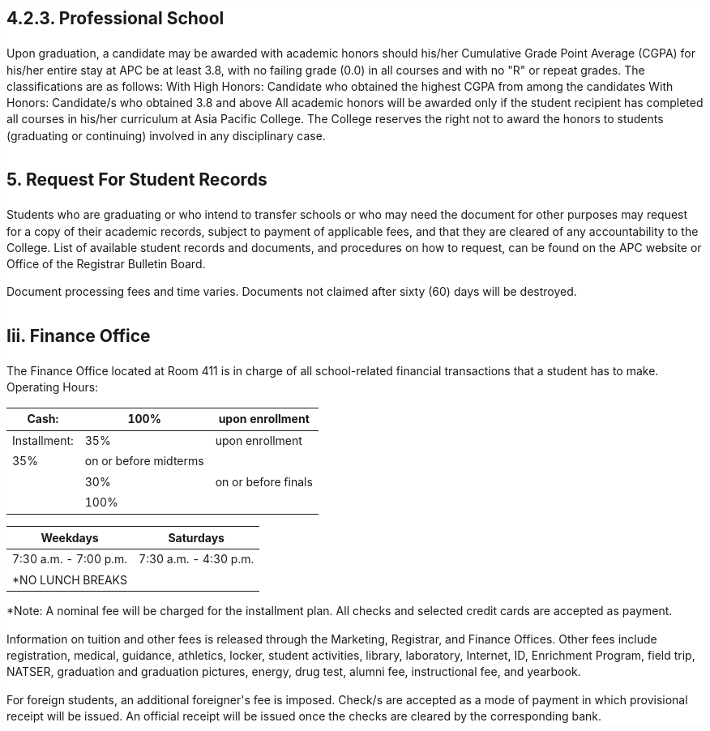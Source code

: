 ## 4.2.3. Professional School

Upon graduation, a candidate may be awarded with academic honors should his/her Cumulative Grade Point Average (CGPA) for his/her entire stay at APC be at least 3.8, with no failing grade (0.0) in all courses and with no "R" or repeat grades. The classifications are as follows: With High Honors: Candidate who obtained the highest CGPA from among the candidates With Honors: Candidate/s who obtained 3.8 and above All academic honors will be awarded only if the student recipient has completed all courses in his/her curriculum at Asia Pacific College. The College reserves the right not to award the honors to students (graduating or continuing) involved in any disciplinary case.

## 5. Request For Student Records

Students who are graduating or who intend to transfer schools or who may need the document for other purposes may request for a copy of their academic records, subject to payment of applicable fees, and that they are cleared of any accountability to the College. List of available student records and documents, and procedures on how to request, can be found on the APC website or Office of the Registrar Bulletin Board. 

Document processing fees and time varies. Documents not claimed after sixty (60) days will be destroyed.

## Iii. **Finance Office**

The Finance Office located at Room 411 is in charge of all school-related financial transactions that a student has to make. Operating Hours:

| Cash:        | 100%                  | upon enrollment     |
|--------------|-----------------------|---------------------|
| Installment: | 35%                   | upon enrollment     |
| 35%          | on or before midterms |                     |
|              | 30%                   | on or before finals |
|              | 100%                  |                     |

| Weekdays              | Saturdays             |
|-----------------------|-----------------------|
| 7:30 a.m. - 7:00 p.m. | 7:30 a.m. - 4:30 p.m. |
| *NO LUNCH BREAKS      |                       |

*Note: A nominal fee will be charged for the installment plan. All checks and selected credit cards are accepted as payment.

Information on tuition and other fees is released through the Marketing, Registrar, and Finance Offices. Other fees include registration, medical, guidance, athletics, locker, student activities, library, laboratory, Internet, ID, Enrichment Program, field trip, NATSER, graduation and graduation pictures, energy, drug test, alumni fee, instructional fee, and yearbook.

For foreign students, an additional foreigner's fee is imposed. Check/s are accepted as a mode of payment in which provisional receipt will be issued. An official receipt will be issued once the checks are cleared by the corresponding bank.
